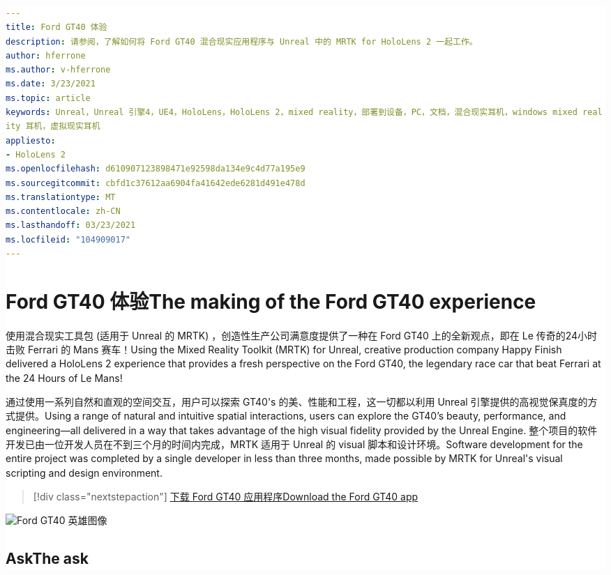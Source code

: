 ```yaml
---
title: Ford GT40 体验
description: 请参阅，了解如何将 Ford GT40 混合现实应用程序与 Unreal 中的 MRTK for HoloLens 2 一起工作。
author: hferrone
ms.author: v-hferrone
ms.date: 3/23/2021
ms.topic: article
keywords: Unreal，Unreal 引擎4，UE4，HoloLens，HoloLens 2，mixed reality，部署到设备，PC，文档，混合现实耳机，windows mixed reality 耳机，虚拟现实耳机
appliesto:
- HoloLens 2
ms.openlocfilehash: d610907123898471e92598da134e9c4d77a195e9
ms.sourcegitcommit: cbfd1c37612aa6904fa41642ede6281d491e478d
ms.translationtype: MT
ms.contentlocale: zh-CN
ms.lasthandoff: 03/23/2021
ms.locfileid: "104909017"
---
```

# <a name="the-making-of-the-ford-gt40-experience"></a><span data-ttu-id="a3d38-104">Ford GT40 体验</span><span class="sxs-lookup"><span data-stu-id="a3d38-104">The making of the Ford GT40 experience</span></span>

<span data-ttu-id="a3d38-105">使用混合现实工具包 (适用于 Unreal 的 MRTK) ，创造性生产公司满意度提供了一种在 Ford GT40 上的全新观点，即在 Le 传奇的24小时击败 Ferrari 的 Mans 赛车！</span><span class="sxs-lookup"><span data-stu-id="a3d38-105">Using the Mixed Reality Toolkit (MRTK) for Unreal, creative production company Happy Finish delivered a HoloLens 2 experience that provides a fresh perspective on the Ford GT40, the legendary race car that beat Ferrari at the 24 Hours of Le Mans!</span></span>

<span data-ttu-id="a3d38-106">通过使用一系列自然和直观的空间交互，用户可以探索 GT40's 的美、性能和工程，这一切都以利用 Unreal 引擎提供的高视觉保真度的方式提供。</span><span class="sxs-lookup"><span data-stu-id="a3d38-106">Using a range of natural and intuitive spatial interactions, users can explore the GT40’s beauty, performance, and engineering—all delivered in a way that takes advantage of the high visual fidelity provided by the Unreal Engine.</span></span> <span data-ttu-id="a3d38-107">整个项目的软件开发已由一位开发人员在不到三个月的时间内完成，MRTK 适用于 Unreal 的 visual 脚本和设计环境。</span><span class="sxs-lookup"><span data-stu-id="a3d38-107">Software development for the entire project was completed by a single developer in less than three months, made possible by MRTK for Unreal's visual scripting and design environment.</span></span>

> [!div class="nextstepaction"]
> [<span data-ttu-id="a3d38-108">下载 Ford GT40 应用程序</span><span class="sxs-lookup"><span data-stu-id="a3d38-108">Download the Ford GT40 app</span></span>](https://www.microsoft.com/p/ford-gt40/9p4vllktfvfp)

![Ford GT40 英雄图像](images/ford-gt40-hero.jpg)

## <a name="the-ask"></a><span data-ttu-id="a3d38-110">Ask</span><span class="sxs-lookup"><span data-stu-id="a3d38-110">The ask</span></span>

